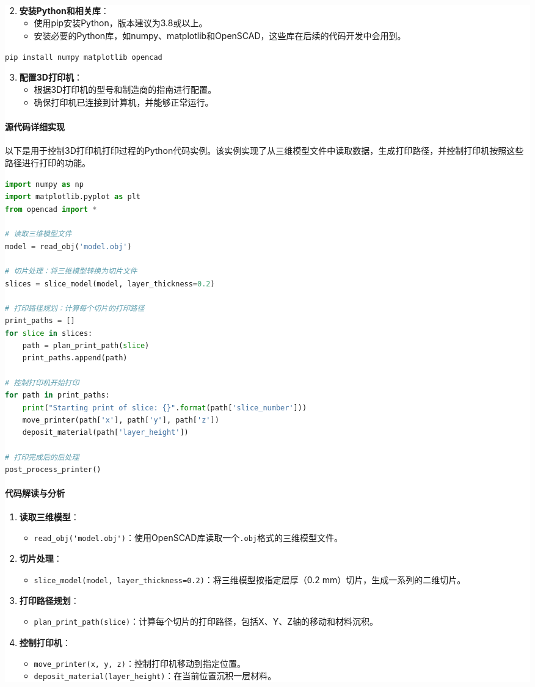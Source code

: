 2. **安装Python和相关库**：
   - 使用pip安装Python，版本建议为3.8或以上。
   - 安装必要的Python库，如numpy、matplotlib和OpenSCAD，这些库在后续的代码开发中会用到。

```bash
pip install numpy matplotlib opencad
```

3. **配置3D打印机**：
   - 根据3D打印机的型号和制造商的指南进行配置。
   - 确保打印机已连接到计算机，并能够正常运行。

#### 源代码详细实现

以下是用于控制3D打印机打印过程的Python代码实例。该实例实现了从三维模型文件中读取数据，生成打印路径，并控制打印机按照这些路径进行打印的功能。

```python
import numpy as np
import matplotlib.pyplot as plt
from opencad import *

# 读取三维模型文件
model = read_obj('model.obj')

# 切片处理：将三维模型转换为切片文件
slices = slice_model(model, layer_thickness=0.2)

# 打印路径规划：计算每个切片的打印路径
print_paths = []
for slice in slices:
    path = plan_print_path(slice)
    print_paths.append(path)

# 控制打印机开始打印
for path in print_paths:
    print("Starting print of slice: {}".format(path['slice_number']))
    move_printer(path['x'], path['y'], path['z'])
    deposit_material(path['layer_height'])

# 打印完成后的后处理
post_process_printer()
```

#### 代码解读与分析

1. **读取三维模型**：
   - `read_obj('model.obj')`：使用OpenSCAD库读取一个`.obj`格式的三维模型文件。

2. **切片处理**：
   - `slice_model(model, layer_thickness=0.2)`：将三维模型按指定层厚（0.2 mm）切片，生成一系列的二维切片。

3. **打印路径规划**：
   - `plan_print_path(slice)`：计算每个切片的打印路径，包括X、Y、Z轴的移动和材料沉积。

4. **控制打印机**：
   - `move_printer(x, y, z)`：控制打印机移动到指定位置。
   - `deposit_material(layer_height)`：在当前位置沉积一层材料。
